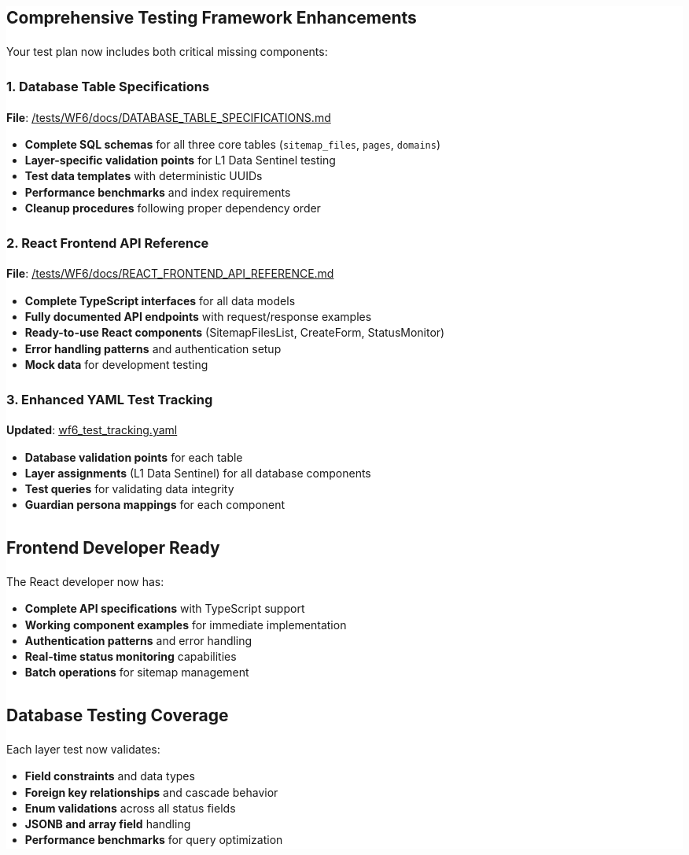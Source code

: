 ## **Comprehensive Testing Framework Enhancements**

Your test plan now includes both critical missing components:

### **1. Database Table Specifications** 
**File**: [/tests/WF6/docs/DATABASE_TABLE_SPECIFICATIONS.md](cci:7://file:///Users/henrygroman/development/python-projects/ScraperSky-Back-End-WorkSpace/scraper-sky-backend/tests/WF6/docs/DATABASE_TABLE_SPECIFICATIONS.md:0:0-0:0)

- **Complete SQL schemas** for all three core tables (`sitemap_files`, `pages`, `domains`)
- **Layer-specific validation points** for L1 Data Sentinel testing
- **Test data templates** with deterministic UUIDs
- **Performance benchmarks** and index requirements
- **Cleanup procedures** following proper dependency order

### **2. React Frontend API Reference**
**File**: [/tests/WF6/docs/REACT_FRONTEND_API_REFERENCE.md](cci:7://file:///Users/henrygroman/development/python-projects/ScraperSky-Back-End-WorkSpace/scraper-sky-backend/tests/WF6/docs/REACT_FRONTEND_API_REFERENCE.md:0:0-0:0)

- **Complete TypeScript interfaces** for all data models
- **Fully documented API endpoints** with request/response examples
- **Ready-to-use React components** (SitemapFilesList, CreateForm, StatusMonitor)
- **Error handling patterns** and authentication setup
- **Mock data** for development testing

### **3. Enhanced YAML Test Tracking**
**Updated**: [wf6_test_tracking.yaml](cci:7://file:///Users/henrygroman/development/python-projects/ScraperSky-Back-End-WorkSpace/scraper-sky-backend/tests/WF6/wf6_test_tracking.yaml:0:0-0:0)

- **Database validation points** for each table
- **Layer assignments** (L1 Data Sentinel) for all database components
- **Test queries** for validating data integrity
- **Guardian persona mappings** for each component

## **Frontend Developer Ready**

The React developer now has:
- **Complete API specifications** with TypeScript support
- **Working component examples** for immediate implementation
- **Authentication patterns** and error handling
- **Real-time status monitoring** capabilities
- **Batch operations** for sitemap management

## **Database Testing Coverage**

Each layer test now validates:
- **Field constraints** and data types
- **Foreign key relationships** and cascade behavior  
- **Enum validations** across all status fields
- **JSONB and array field** handling
- **Performance benchmarks** for query optimization
